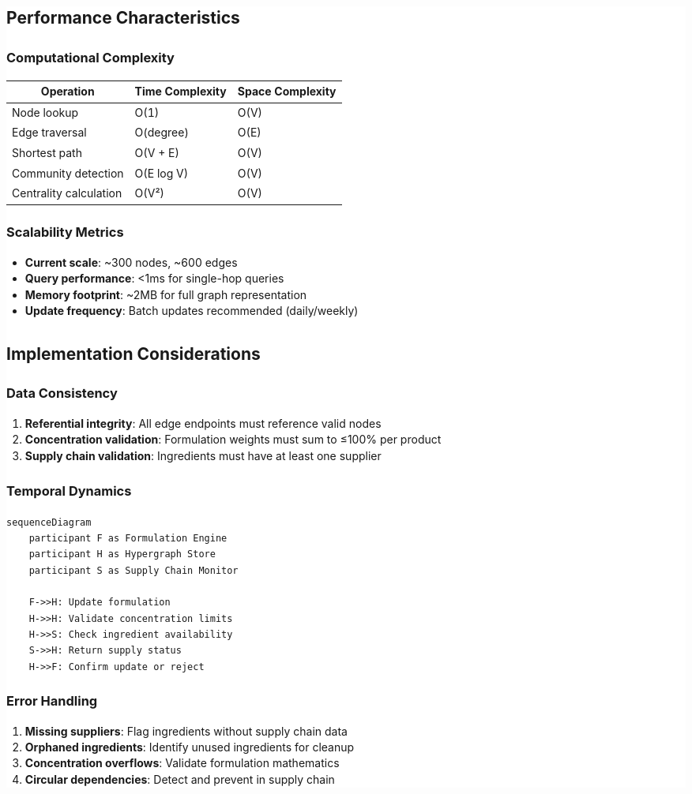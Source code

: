 ## Performance Characteristics

### Computational Complexity

| Operation | Time Complexity | Space Complexity |
|-----------|----------------|------------------|
| Node lookup | O(1) | O(V) |
| Edge traversal | O(degree) | O(E) |
| Shortest path | O(V + E) | O(V) |
| Community detection | O(E log V) | O(V) |
| Centrality calculation | O(V²) | O(V) |

### Scalability Metrics

- **Current scale**: ~300 nodes, ~600 edges
- **Query performance**: <1ms for single-hop queries
- **Memory footprint**: ~2MB for full graph representation
- **Update frequency**: Batch updates recommended (daily/weekly)

## Implementation Considerations

### Data Consistency

1. **Referential integrity**: All edge endpoints must reference valid nodes
2. **Concentration validation**: Formulation weights must sum to ≤100% per product
3. **Supply chain validation**: Ingredients must have at least one supplier

### Temporal Dynamics

```mermaid
sequenceDiagram
    participant F as Formulation Engine
    participant H as Hypergraph Store
    participant S as Supply Chain Monitor
    
    F->>H: Update formulation
    H->>H: Validate concentration limits
    H->>S: Check ingredient availability
    S->>H: Return supply status
    H->>F: Confirm update or reject
```

### Error Handling

1. **Missing suppliers**: Flag ingredients without supply chain data
2. **Orphaned ingredients**: Identify unused ingredients for cleanup
3. **Concentration overflows**: Validate formulation mathematics
4. **Circular dependencies**: Detect and prevent in supply chain
